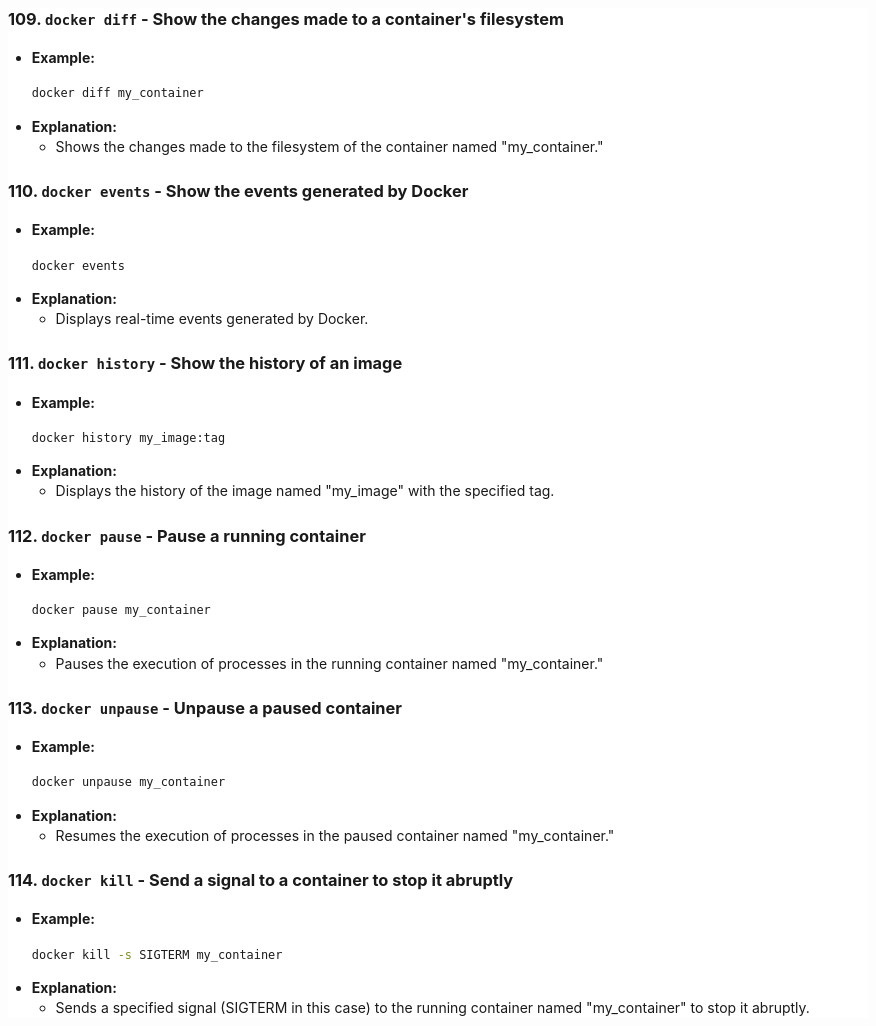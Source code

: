 ### 109. `docker diff` - Show the changes made to a container's filesystem
   - **Example:** 
     ```bash
     docker diff my_container
     ```
   - **Explanation:**
     - Shows the changes made to the filesystem of the container named "my_container."

### 110. `docker events` - Show the events generated by Docker
   - **Example:** 
     ```bash
     docker events
     ```
   - **Explanation:**
     - Displays real-time events generated by Docker.

### 111. `docker history` - Show the history of an image
   - **Example:** 
     ```bash
     docker history my_image:tag
     ```
   - **Explanation:**
     - Displays the history of the image named "my_image" with the specified tag.

### 112. `docker pause` - Pause a running container
   - **Example:** 
     ```bash
     docker pause my_container
     ```
   - **Explanation:**
     - Pauses the execution of processes in the running container named "my_container."

### 113. `docker unpause` - Unpause a paused container
   - **Example:** 
     ```bash
     docker unpause my_container
     ```
   - **Explanation:**
     - Resumes the execution of processes in the paused container named "my_container."

### 114. `docker kill` - Send a signal to a container to stop it abruptly
   - **Example:** 
     ```bash
     docker kill -s SIGTERM my_container
     ```
   - **Explanation:**
     - Sends a specified signal (SIGTERM in this case) to the running container named "my_container" to stop it abruptly.
